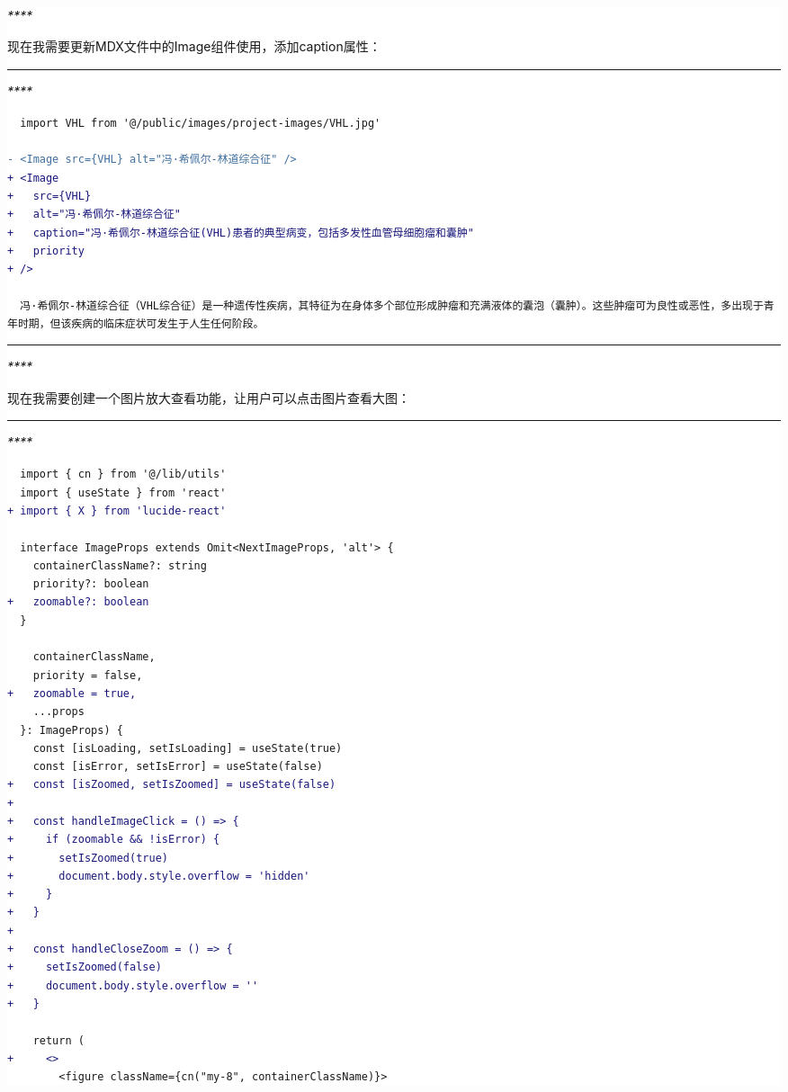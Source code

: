 
_****_

现在我需要更新MDX文件中的Image组件使用，添加caption属性：

---

_****_

```diff
  import VHL from '@/public/images/project-images/VHL.jpg'
  
- <Image src={VHL} alt="冯·希佩尔-林道综合征" />
+ <Image 
+   src={VHL} 
+   alt="冯·希佩尔-林道综合征" 
+   caption="冯·希佩尔-林道综合征(VHL)患者的典型病变，包括多发性血管母细胞瘤和囊肿"
+   priority
+ />
  
  冯·希佩尔-林道综合征（VHL综合征）是一种遗传性疾病，其特征为在身体多个部位形成肿瘤和充满液体的囊泡（囊肿）。这些肿瘤可为良性或恶性，多出现于青年时期，但该疾病的临床症状可发生于人生任何阶段。
```

---

_****_

现在我需要创建一个图片放大查看功能，让用户可以点击图片查看大图：

---

_****_

```diff
  import { cn } from '@/lib/utils'
  import { useState } from 'react'
+ import { X } from 'lucide-react'
  
  interface ImageProps extends Omit<NextImageProps, 'alt'> {
    containerClassName?: string
    priority?: boolean
+   zoomable?: boolean
  }
  
    containerClassName,
    priority = false,
+   zoomable = true,
    ...props
  }: ImageProps) {
    const [isLoading, setIsLoading] = useState(true)
    const [isError, setIsError] = useState(false)
+   const [isZoomed, setIsZoomed] = useState(false)
+ 
+   const handleImageClick = () => {
+     if (zoomable && !isError) {
+       setIsZoomed(true)
+       document.body.style.overflow = 'hidden'
+     }
+   }
+ 
+   const handleCloseZoom = () => {
+     setIsZoomed(false)
+     document.body.style.overflow = ''
+   }
  
    return (
+     <>
        <figure className={cn("my-8", containerClassName)}>
```